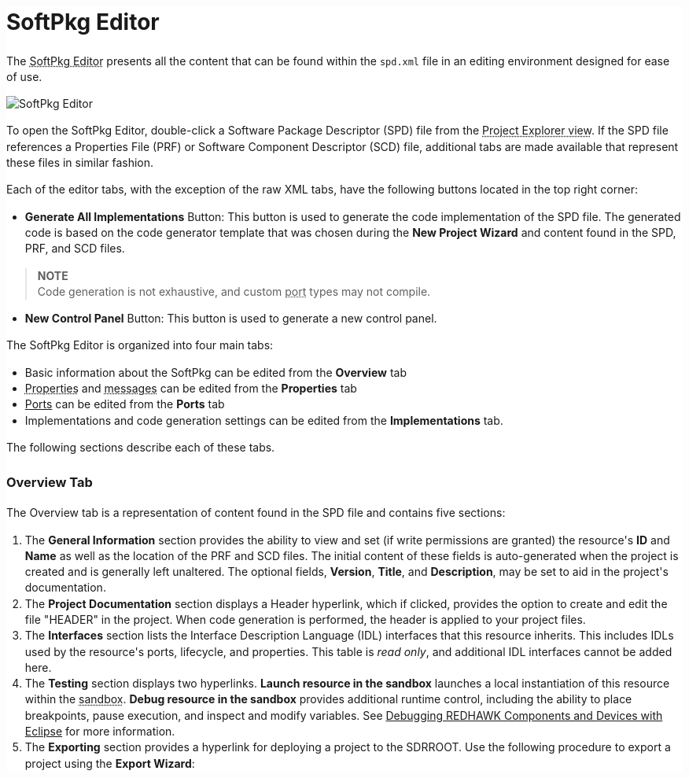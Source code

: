# SoftPkg Editor

The <abbr title="See Glossary.">SoftPkg Editor</abbr> presents all the content that can be found within the `spd.xml` file in an editing environment designed for ease of use.

![SoftPkg Editor](img/spdOverview.png)

To open the SoftPkg Editor, double-click a Software Package Descriptor (SPD) file from the <abbr title="See Glossary.">Project Explorer view</abbr>. If the SPD file references a Properties File (PRF) or Software Component Descriptor (SCD) file, additional tabs are made available that represent these files in similar fashion.

Each of the editor tabs, with the exception of the raw XML tabs, have the following buttons located in the top right corner:

  - **Generate All Implementations** Button: This button is used to generate the code implementation of the SPD file. The generated code is based on the code generator template that was chosen during the **New Project Wizard** and content found in the SPD, PRF, and SCD files.
> **NOTE**  
> Code generation is not exhaustive, and custom <abbr title="See Glossary.">port</abbr> types may not compile.
  - **New Control Panel** Button: This button is used to generate a new control panel.

The SoftPkg Editor is organized into four main tabs:

  - Basic information about the SoftPkg can be edited from the **Overview** tab
  - <abbr title="See Glossary.">Properties</abbr> and <abbr title="See Glossary.">messages</abbr> can be edited from the **Properties** tab
  - [Ports](../../Components/creating-a-component.html#ports) can be edited from the **Ports** tab
  - Implementations and code generation settings can be edited from the **Implementations** tab.

The following sections describe each of these tabs.

### Overview Tab

The Overview tab is a representation of content found in the SPD file and contains five sections:

1.  The **General Information** section provides the ability to view and set (if write permissions are granted) the resource's **ID** and **Name** as well as the location of the PRF and SCD files. The initial content of these fields is auto-generated when the project is created and is generally left unaltered. The optional fields, **Version**, **Title**, and **Description**, may be set to aid in the project's documentation.
2. The **Project Documentation** section displays a Header hyperlink, which if clicked, provides the option to create and edit the file "HEADER" in the project. When code generation is performed, the header is applied to your project files.
3.  The **Interfaces** section lists the Interface Description Language (IDL) interfaces that this resource inherits. This includes IDLs used by the resource's ports, lifecycle, and properties. This table is *read only*, and additional IDL interfaces cannot be added here.
4. The **Testing** section displays two hyperlinks. **Launch resource in the sandbox** launches a local instantiation of this resource within the <abbr title="See Glossary.">sandbox</abbr>. **Debug resource in the sandbox** provides additional runtime control, including the ability to place breakpoints, pause execution, and inspect and modify variables. See [Debugging REDHAWK Components and Devices with Eclipse](../../IDE/debugging.html) for more information.
5.  The **Exporting** section provides a hyperlink for deploying a project to the SDRROOT.
    Use the following procedure to export a project using the **Export Wizard**:
